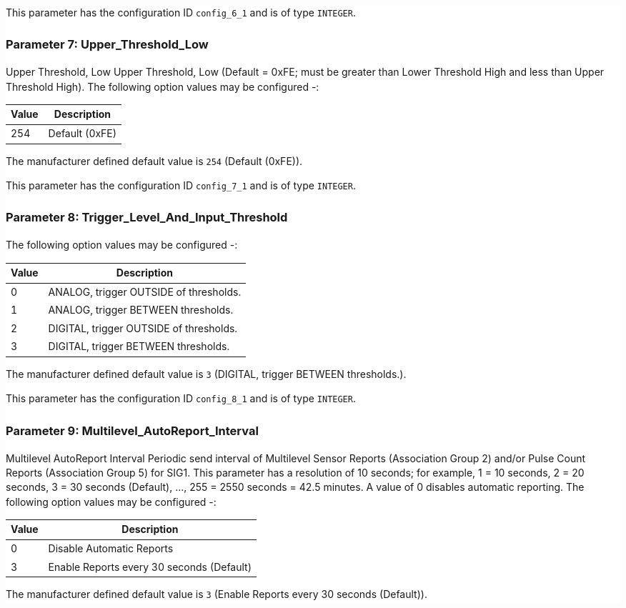 This parameter has the configuration ID ```config_6_1``` and is of type ```INTEGER```.


### Parameter 7: Upper_Threshold_Low

Upper Threshold, Low
Upper Threshold, Low (Default = 0xFE; must be greater than Lower Threshold High and less than Upper Threshold High).
The following option values may be configured -:

| Value  | Description |
|--------|-------------|
| 254 | Default (0xFE) |

The manufacturer defined default value is ```254``` (Default (0xFE)).

This parameter has the configuration ID ```config_7_1``` and is of type ```INTEGER```.


### Parameter 8: Trigger_Level_And_Input_Threshold



The following option values may be configured -:

| Value  | Description |
|--------|-------------|
| 0 | ANALOG, trigger OUTSIDE of thresholds. |
| 1 | ANALOG, trigger BETWEEN thresholds. |
| 2 | DIGITAL, trigger OUTSIDE of thresholds. |
| 3 | DIGITAL, trigger BETWEEN thresholds. |

The manufacturer defined default value is ```3``` (DIGITAL, trigger BETWEEN thresholds.).

This parameter has the configuration ID ```config_8_1``` and is of type ```INTEGER```.


### Parameter 9: Multilevel_AutoReport_Interval

Multilevel AutoReport Interval
Periodic send interval of Multilevel Sensor Reports (Association Group 2) and/or Pulse Count Reports (Association Group 5) for SIG1. This parameter has a resolution of 10 seconds; for example, 1 = 10 seconds, 2 = 20 seconds, 3 = 30 seconds (Default), …, 255 = 2550 seconds = 42.5 minutes. A value of 0 disables automatic reporting.
The following option values may be configured -:

| Value  | Description |
|--------|-------------|
| 0 | Disable Automatic Reports |
| 3 | Enable Reports every 30 seconds (Default) |

The manufacturer defined default value is ```3``` (Enable Reports every 30 seconds (Default)).
